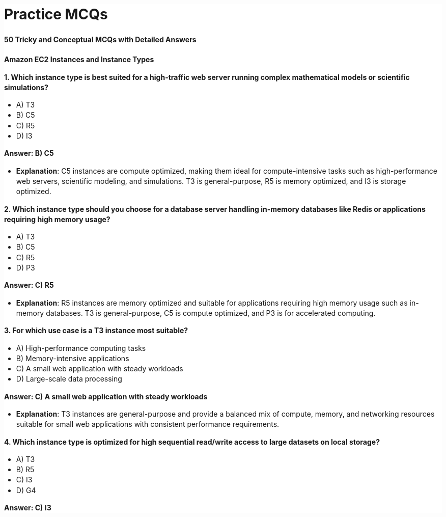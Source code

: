 # Practice MCQs

#### 50 Tricky and Conceptual MCQs with Detailed Answers

**Amazon EC2 Instances and Instance Types**

**1. Which instance type is best suited for a high-traffic web server running complex mathematical models or scientific simulations?**

* A) T3
* B) C5
* C) R5
* D) I3

**Answer: B) C5**

* **Explanation**: C5 instances are compute optimized, making them ideal for compute-intensive tasks such as high-performance web servers, scientific modeling, and simulations. T3 is general-purpose, R5 is memory optimized, and I3 is storage optimized.

**2. Which instance type should you choose for a database server handling in-memory databases like Redis or applications requiring high memory usage?**

* A) T3
* B) C5
* C) R5
* D) P3

**Answer: C) R5**

* **Explanation**: R5 instances are memory optimized and suitable for applications requiring high memory usage such as in-memory databases. T3 is general-purpose, C5 is compute optimized, and P3 is for accelerated computing.

**3. For which use case is a T3 instance most suitable?**

* A) High-performance computing tasks
* B) Memory-intensive applications
* C) A small web application with steady workloads
* D) Large-scale data processing

**Answer: C) A small web application with steady workloads**

* **Explanation**: T3 instances are general-purpose and provide a balanced mix of compute, memory, and networking resources suitable for small web applications with consistent performance requirements.

**4. Which instance type is optimized for high sequential read/write access to large datasets on local storage?**

* A) T3
* B) R5
* C) I3
* D) G4

**Answer: C) I3**
